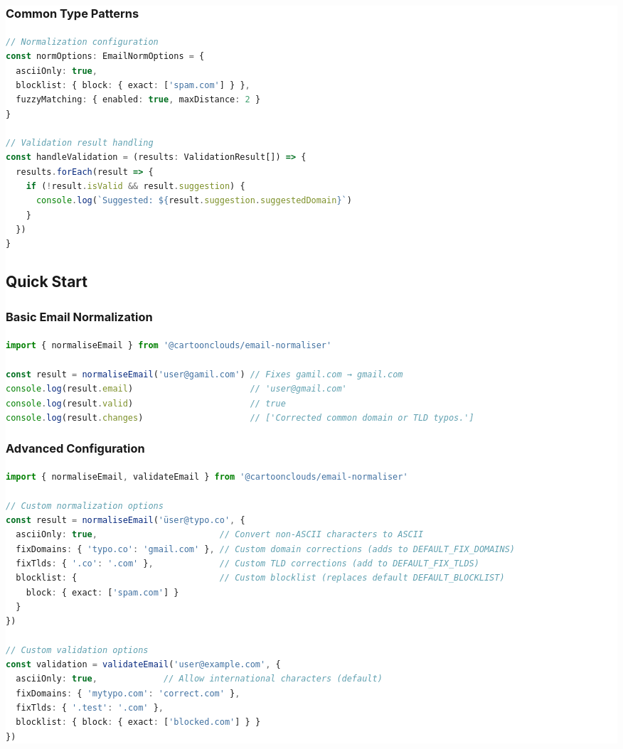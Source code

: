 ### Common Type Patterns

```typescript
// Normalization configuration
const normOptions: EmailNormOptions = {
  asciiOnly: true,
  blocklist: { block: { exact: ['spam.com'] } },
  fuzzyMatching: { enabled: true, maxDistance: 2 }
}

// Validation result handling
const handleValidation = (results: ValidationResult[]) => {
  results.forEach(result => {
    if (!result.isValid && result.suggestion) {
      console.log(`Suggested: ${result.suggestion.suggestedDomain}`)
    }
  })
}
```

## Quick Start

### Basic Email Normalization

```typescript
import { normaliseEmail } from '@cartoonclouds/email-normaliser'

const result = normaliseEmail('user@gamil.com') // Fixes gamil.com → gmail.com
console.log(result.email)                       // 'user@gmail.com'
console.log(result.valid)                       // true
console.log(result.changes)                     // ['Corrected common domain or TLD typos.']
```

### Advanced Configuration

```typescript
import { normaliseEmail, validateEmail } from '@cartoonclouds/email-normaliser'

// Custom normalization options
const result = normaliseEmail('üser@typo.co', {
  asciiOnly: true,                        // Convert non-ASCII characters to ASCII
  fixDomains: { 'typo.co': 'gmail.com' }, // Custom domain corrections (adds to DEFAULT_FIX_DOMAINS)
  fixTlds: { '.co': '.com' },             // Custom TLD corrections (add to DEFAULT_FIX_TLDS)
  blocklist: {                            // Custom blocklist (replaces default DEFAULT_BLOCKLIST)
    block: { exact: ['spam.com'] }
  }
})

// Custom validation options
const validation = validateEmail('user@example.com', {
  asciiOnly: true,             // Allow international characters (default)
  fixDomains: { 'mytypo.com': 'correct.com' },
  fixTlds: { '.test': '.com' },
  blocklist: { block: { exact: ['blocked.com'] } }
})
```
